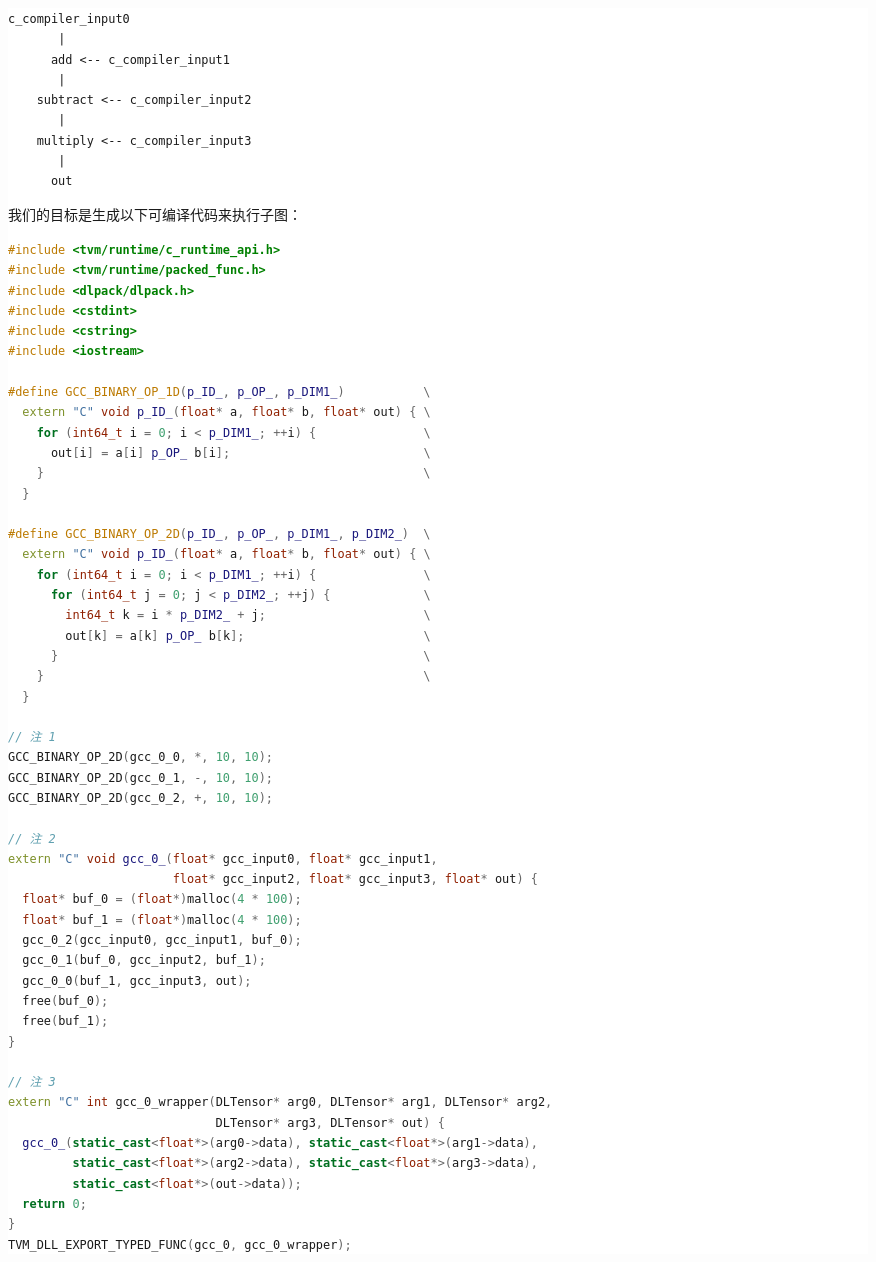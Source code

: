 ``` text
c_compiler_input0
       |
      add <-- c_compiler_input1
       |
    subtract <-- c_compiler_input2
       |
    multiply <-- c_compiler_input3
       |
      out
```

我们的目标是生成以下可编译代码来执行子图：

``` c++
#include <tvm/runtime/c_runtime_api.h>
#include <tvm/runtime/packed_func.h>
#include <dlpack/dlpack.h>
#include <cstdint>
#include <cstring>
#include <iostream>

#define GCC_BINARY_OP_1D(p_ID_, p_OP_, p_DIM1_)           \
  extern "C" void p_ID_(float* a, float* b, float* out) { \
    for (int64_t i = 0; i < p_DIM1_; ++i) {               \
      out[i] = a[i] p_OP_ b[i];                           \
    }                                                     \
  }

#define GCC_BINARY_OP_2D(p_ID_, p_OP_, p_DIM1_, p_DIM2_)  \
  extern "C" void p_ID_(float* a, float* b, float* out) { \
    for (int64_t i = 0; i < p_DIM1_; ++i) {               \
      for (int64_t j = 0; j < p_DIM2_; ++j) {             \
        int64_t k = i * p_DIM2_ + j;                      \
        out[k] = a[k] p_OP_ b[k];                         \
      }                                                   \
    }                                                     \
  }

// 注 1
GCC_BINARY_OP_2D(gcc_0_0, *, 10, 10);
GCC_BINARY_OP_2D(gcc_0_1, -, 10, 10);
GCC_BINARY_OP_2D(gcc_0_2, +, 10, 10);

// 注 2
extern "C" void gcc_0_(float* gcc_input0, float* gcc_input1,
                       float* gcc_input2, float* gcc_input3, float* out) {
  float* buf_0 = (float*)malloc(4 * 100);
  float* buf_1 = (float*)malloc(4 * 100);
  gcc_0_2(gcc_input0, gcc_input1, buf_0);
  gcc_0_1(buf_0, gcc_input2, buf_1);
  gcc_0_0(buf_1, gcc_input3, out);
  free(buf_0);
  free(buf_1);
}

// 注 3
extern "C" int gcc_0_wrapper(DLTensor* arg0, DLTensor* arg1, DLTensor* arg2,
                             DLTensor* arg3, DLTensor* out) {
  gcc_0_(static_cast<float*>(arg0->data), static_cast<float*>(arg1->data),
         static_cast<float*>(arg2->data), static_cast<float*>(arg3->data),
         static_cast<float*>(out->data));
  return 0;
}
TVM_DLL_EXPORT_TYPED_FUNC(gcc_0, gcc_0_wrapper);
```